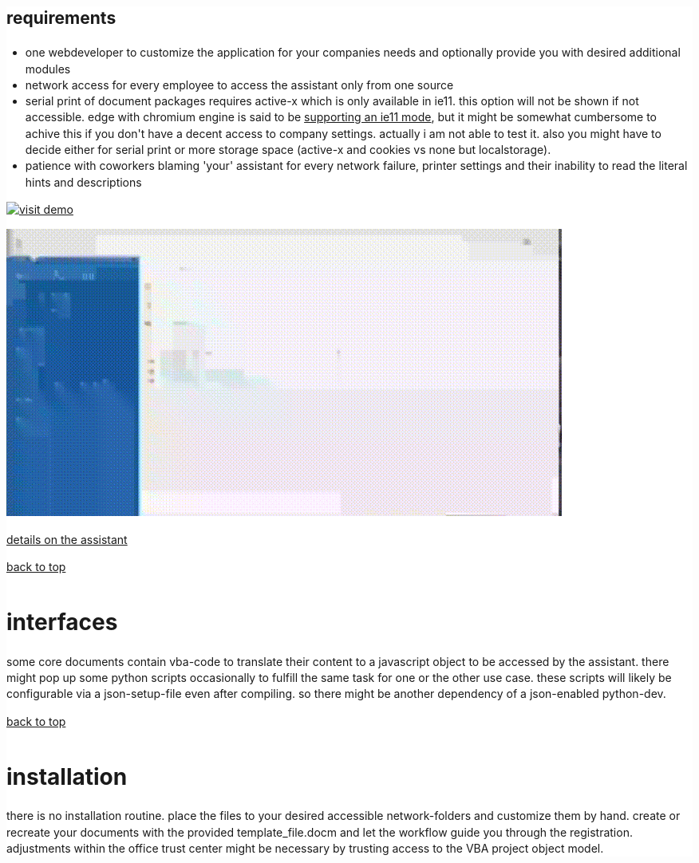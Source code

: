 ## requirements
* one webdeveloper to customize the application for your companies needs and optionally provide you with desired additional modules
* network access for every employee to access the assistant only from one source
* serial print of document packages requires active-x which is only available in ie11. this option will not be shown if not accessible. edge with chromium engine is said to be [supporting an ie11 mode](https://docs.microsoft.com/en-us/lifecycle/faq/internet-explorer-microsoft-edge#what-if-my-enterprise-line-of-business-lob-application-has-a-dependency-on-a-version-of-internet-explorer-that-reached-end-of-support), but it might be somewhat cumbersome to achive this if you don't have a decent access to company settings. actually i am not able to test it. also you might have to decide either for serial print or more storage space (active-x and cookies vs none but localstorage).
* patience with coworkers blaming 'your' assistant for every network failure, printer settings and their inability to read the literal hints and descriptions

[![visit demo](https://img.shields.io/website?style=flat-square&down_message=demo%20currently%20unavailable&up_message=visit%20working%20demo&url=https%3A%2F%2Ferroronline.one%2Fcolumn3%2Faqms%2Fassistant%2Fcore.html)](http://erroronline.one/column3/aqms/assistant/QM-Assistant.html)

![assistant](assets/assistant.gif)

[details on the assistant](#details-on-the-assistant)

[back to top](#bottle-light-quality-management-software)

# interfaces
some core documents contain vba-code to translate their content to a javascript object to be accessed by the assistant. there might pop up some python scripts occasionally to fulfill the same task for one or the other use case. these scripts will likely be configurable via a json-setup-file even after compiling. so there might be another dependency of a json-enabled python-dev.

[back to top](#bottle-light-quality-management-software)

# installation
there is no installation routine. place the files to your desired accessible network-folders and customize them by hand. create or recreate your documents with the provided template_file.docm and let the workflow guide you through the registration. adjustments within the office trust center might be necessary by trusting access to the VBA project object model.

